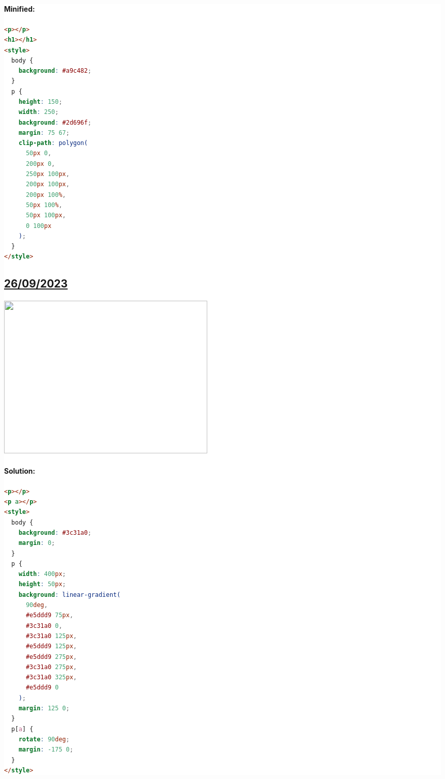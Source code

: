 #### Minified:

```html
<p></p>
<h1></h1>
<style>
  body {
    background: #a9c482;
  }
  p {
    height: 150;
    width: 250;
    background: #2d696f;
    margin: 75 67;
    clip-path: polygon(
      50px 0,
      200px 0,
      250px 100px,
      200px 100px,
      200px 100%,
      50px 100%,
      50px 100px,
      0 100px
    );
  }
</style>
```

## [26/09/2023](https://cssbattle.dev/play/V3vWfebqJhnFRP9se5yj)

<img width="400px" height="300px" loading="lazy" src="https://firebasestorage.googleapis.com/v0/b/cssbattleapp.appspot.com/o/user%2Fummd3POvEDfFyeFvVdOMG3OOrwE2%2Ftargets%2Ftarget_IQNBkvc@2x.png?alt=media">

#### Solution:

```html
<p></p>
<p a></p>
<style>
  body {
    background: #3c31a0;
    margin: 0;
  }
  p {
    width: 400px;
    height: 50px;
    background: linear-gradient(
      90deg,
      #e5ddd9 75px,
      #3c31a0 0,
      #3c31a0 125px,
      #e5ddd9 125px,
      #e5ddd9 275px,
      #3c31a0 275px,
      #3c31a0 325px,
      #e5ddd9 0
    );
    margin: 125 0;
  }
  p[a] {
    rotate: 90deg;
    margin: -175 0;
  }
</style>
```